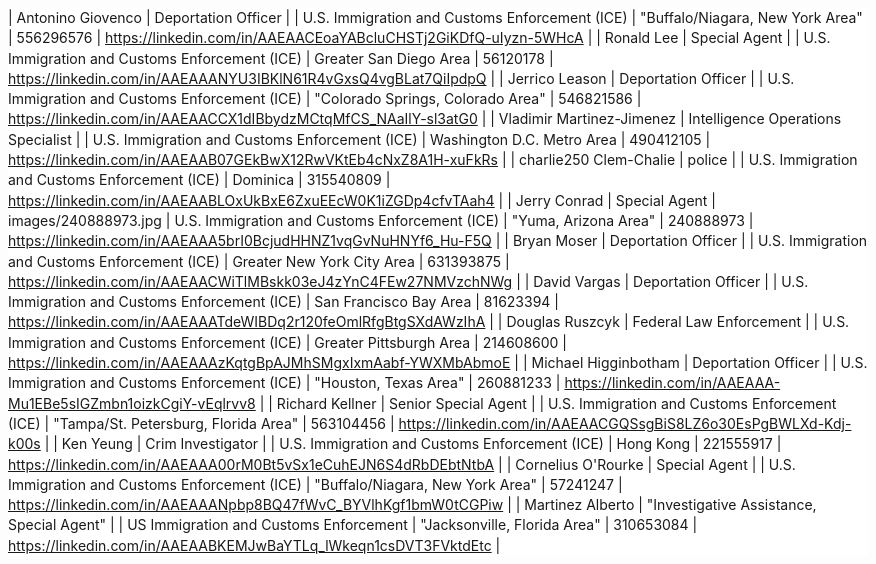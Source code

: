 | Antonino Giovenco                              | Deportation Officer                                                                                       |                      | U.S. Immigration and Customs Enforcement (ICE)                                                           | "Buffalo/Niagara, New York Area"         | 556296576 | https://linkedin.com/in/AAEAACEoaYABcluCHSTj2GiKDfQ-uIyzn-5WHcA |
| Ronald Lee                                     | Special Agent                                                                                             |                      | U.S. Immigration and Customs Enforcement (ICE)                                                           | Greater San Diego Area                   | 56120178  | https://linkedin.com/in/AAEAAANYU3IBKlN61R4vGxsQ4vgBLat7QiIpdpQ |
| Jerrico Leason                                 | Deportation Officer                                                                                       |                      | U.S. Immigration and Customs Enforcement (ICE)                                                           | "Colorado Springs, Colorado Area"        | 546821586 | https://linkedin.com/in/AAEAACCX1dIBbydzMCtqMfCS_NAaIlY-sl3atG0 |
| Vladimir Martinez-Jimenez                      | Intelligence Operations Specialist                                                                        |                      | U.S. Immigration and Customs Enforcement (ICE)                                                           | Washington D.C. Metro Area               | 490412105 | https://linkedin.com/in/AAEAAB07GEkBwX12RwVKtEb4cNxZ8A1H-xuFkRs |
| charlie250 Clem-Chalie                         | police                                                                                                    |                      | U.S. Immigration and Customs Enforcement (ICE)                                                           | Dominica                                 | 315540809 | https://linkedin.com/in/AAEAABLOxUkBxE6ZxuEEcW0K1iZGDp4cfvTAah4 |
| Jerry Conrad                                   | Special Agent                                                                                             | images/240888973.jpg | U.S. Immigration and Customs Enforcement (ICE)                                                           | "Yuma, Arizona Area"                     | 240888973 | https://linkedin.com/in/AAEAAA5brI0BcjudHHNZ1vqGvNuHNYf6_Hu-F5Q |
| Bryan Moser                                    | Deportation Officer                                                                                       |                      | U.S. Immigration and Customs Enforcement (ICE)                                                           | Greater New York City Area               | 631393875 | https://linkedin.com/in/AAEAACWiTlMBskk03eJ4zYnC4FEw27NMVzchNWg |
| David Vargas                                   | Deportation Officer                                                                                       |                      | U.S. Immigration and Customs Enforcement (ICE)                                                           | San Francisco Bay Area                   | 81623394  | https://linkedin.com/in/AAEAAATdeWIBDq2r120feOmlRfgBtgSXdAWzIhA |
| Douglas Ruszcyk                                | Federal Law Enforcement                                                                                   |                      | U.S. Immigration and Customs Enforcement (ICE)                                                           | Greater Pittsburgh Area                  | 214608600 | https://linkedin.com/in/AAEAAAzKqtgBpAJMhSMgxIxmAabf-YWXMbAbmoE |
| Michael Higginbotham                           | Deportation Officer                                                                                       |                      | U.S. Immigration and Customs Enforcement (ICE)                                                           | "Houston, Texas Area"                    | 260881233 | https://linkedin.com/in/AAEAAA-Mu1EBe5sIGZmbn1oizkCgiY-vEqlrvv8 |
| Richard Kellner                                | Senior Special Agent                                                                                      |                      | U.S. Immigration and Customs Enforcement (ICE)                                                           | "Tampa/St. Petersburg, Florida Area"     | 563104456 | https://linkedin.com/in/AAEAACGQSsgBiS8LZ6o30EsPgBWLXd-Kdj-k00s |
| Ken Yeung                                      | Crim Investigator                                                                                         |                      | U.S. Immigration and Customs Enforcement (ICE)                                                           | Hong Kong                                | 221555917 | https://linkedin.com/in/AAEAAA00rM0Bt5vSx1eCuhEJN6S4dRbDEbtNtbA |
| Cornelius O&#x27;Rourke                        | Special Agent                                                                                             |                      | U.S. Immigration and Customs Enforcement (ICE)                                                           | "Buffalo/Niagara, New York Area"         | 57241247  | https://linkedin.com/in/AAEAAANpbp8BQ47fWvC_BYVlhKgf1bmW0tCGPiw |
| Martinez Alberto                               | "Investigative Assistance, Special Agent"                                                                 |                      | US Immigration and Customs Enforcement                                                                   | "Jacksonville, Florida Area"             | 310653084 | https://linkedin.com/in/AAEAABKEMJwBaYTLq_lWkeqn1csDVT3FVktdEtc |